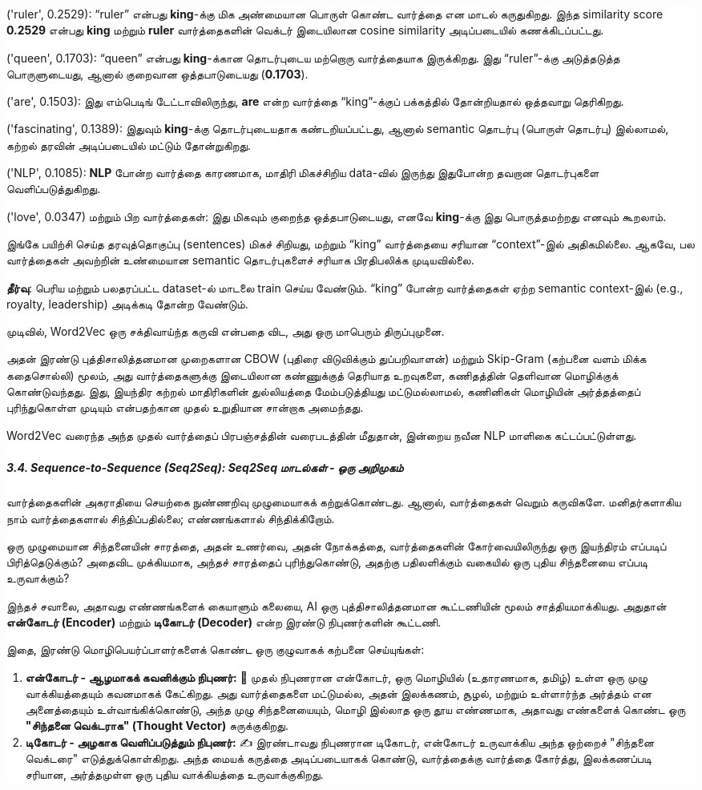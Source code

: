 ('ruler', 0.2529): “ruler” என்பது **king**-க்கு மிக அண்மையான பொருள் கொண்ட வார்த்தை என மாடல் கருதுகிறது. இந்த similarity score **0.2529** என்பது **king** மற்றும் **ruler** வார்த்தைகளின் வெக்டர் இடையிலான cosine similarity அடிப்படையில் கணக்கிடப்பட்டது.

('queen', 0.1703): “queen” என்பது **king**-க்கான தொடர்புடைய மற்றொரு வார்த்தையாக இருக்கிறது. இது “ruler”-க்கு அடுத்தடுத்த பொருளுடையது, ஆனால் குறைவான ஒத்தபாடுடையது (**0.1703**).

('are', 0.1503): இது எம்பெடிங் டேட்டாவிலிருந்து, **are** என்ற வார்த்தை “king”-க்குப் பக்கத்தில் தோன்றியதால் ஒத்தவாறு தெரிகிறது.

('fascinating', 0.1389): இதுவும் **king**-க்கு தொடர்புடையதாக கண்டறியப்பட்டது, ஆனால் semantic தொடர்பு (பொருள் தொடர்பு) இல்லாமல், கற்றல் தரவின் அடிப்படையில் மட்டும் தோன்றுகிறது.

('NLP', 0.1085): **NLP** போன்ற வார்த்தை காரணமாக, மாதிரி மிகச்சிறிய data-வில் இருந்து இதுபோன்ற தவறான தொடர்புகளை வெளிப்படுத்துகிறது.

('love', 0.0347) மற்றும் பிற வார்த்தைகள்: இது மிகவும் குறைந்த ஒத்தபாடுடையது, எனவே **king**-க்கு இது பொருத்தமற்றது எனவும் கூறலாம்.

இங்கே பயிற்சி செய்த தரவுத்தொகுப்பு (sentences) மிகச் சிறியது, மற்றும் “king” வார்த்தையை சரியான “context”-இல் அதிகமில்லை. ஆகவே, பல வார்த்தைகள் அவற்றின் உண்மையான semantic தொடர்புகளைச் சரியாக பிரதிபலிக்க முடியவில்லை.

**தீர்வு**: பெரிய மற்றும் பலதரப்பட்ட dataset-ல் மாடலை train செய்ய வேண்டும். “king” போன்ற வார்த்தைகள் ஏற்ற semantic context-இல் (e.g., royalty, leadership) அடிக்கடி தோன்ற வேண்டும்.

முடிவில், Word2Vec ஒரு சக்திவாய்ந்த கருவி என்பதை விட, அது ஒரு மாபெரும் திருப்புமுனை.

அதன் இரண்டு புத்திசாலித்தனமான முறைகளான CBOW (புதிரை விடுவிக்கும் துப்பறிவாளன்) மற்றும் Skip-Gram (கற்பனை வளம் மிக்க கதைசொல்லி) மூலம், அது வார்த்தைகளுக்கு இடையிலான கண்ணுக்குத் தெரியாத உறவுகளை, கணிதத்தின் தெளிவான மொழிக்குக் கொண்டுவந்தது. இது, இயந்திர கற்றல் மாதிரிகளின் துல்லியத்தை மேம்படுத்தியது மட்டுமல்லாமல், கணினிகள் மொழியின் அர்த்தத்தைப் புரிந்துகொள்ள முடியும் என்பதற்கான முதல் உறுதியான சான்றாக அமைந்தது.

Word2Vec வரைந்த அந்த முதல் வார்த்தைப் பிரபஞ்சத்தின் வரைபடத்தின் மீதுதான், இன்றைய நவீன NLP மாளிகை கட்டப்பட்டுள்ளது.

##### 3.4. Sequence-to-Sequence (Seq2Seq): Seq2Seq மாடல்கள் - ஒரு அறிமுகம்

வார்த்தைகளின் அகராதியை செயற்கை நுண்ணறிவு முழுமையாகக் கற்றுக்கொண்டது. ஆனால், வார்த்தைகள் வெறும் கருவிகளே. மனிதர்களாகிய நாம் வார்த்தைகளால் சிந்திப்பதில்லை; எண்ணங்களால் சிந்திக்கிறோம்.

ஒரு முழுமையான சிந்தனையின் சாரத்தை, அதன் உணர்வை, அதன் நோக்கத்தை, வார்த்தைகளின் கோர்வையிலிருந்து ஒரு இயந்திரம் எப்படிப் பிரித்தெடுக்கும்? அதைவிட முக்கியமாக, அந்தச் சாரத்தைப் புரிந்துகொண்டு, அதற்கு பதிலளிக்கும் வகையில் ஒரு புதிய சிந்தனையை எப்படி உருவாக்கும்?

இந்தச் சவாலை, அதாவது எண்ணங்களைக் கையாளும் கலையை, AI ஒரு புத்திசாலித்தனமான கூட்டணியின் மூலம் சாத்தியமாக்கியது. அதுதான் **என்கோடர் (Encoder)** மற்றும் **டிகோடர் (Decoder)** என்ற இரண்டு நிபுணர்களின் கூட்டணி.

இதை, இரண்டு மொழிபெயர்ப்பாளர்களைக் கொண்ட ஒரு குழுவாகக் கற்பனை செய்யுங்கள்:

1. **என்கோடர் - ஆழமாகக் கவனிக்கும் நிபுணர்:** 🧠 முதல் நிபுணரான என்கோடர், ஒரு மொழியில் (உதாரணமாக, தமிழ்) உள்ள ஒரு முழு வாக்கியத்தையும் கவனமாகக் கேட்கிறது. அது வார்த்தைகளை மட்டுமல்ல, அதன் இலக்கணம், சூழல், மற்றும் உள்ளார்ந்த அர்த்தம் என அனைத்தையும் உள்வாங்கிக்கொண்டு, அந்த முழு சிந்தனையையும், மொழி இல்லாத ஒரு தூய எண்ணமாக, அதாவது எண்களைக் கொண்ட ஒரு **"சிந்தனை வெக்டராக" (Thought Vector)** சுருக்குகிறது.
2. **டிகோடர் - அழகாக வெளிப்படுத்தும் நிபுணர்:** ✍️ இரண்டாவது நிபுணரான டிகோடர், என்கோடர் உருவாக்கிய அந்த ஒற்றைச் "சிந்தனை வெக்டரை" எடுத்துக்கொள்கிறது. அந்த மையக் கருத்தை அடிப்படையாகக் கொண்டு, வார்த்தைக்கு வார்த்தை கோர்த்து, இலக்கணப்படி சரியான, அர்த்தமுள்ள ஒரு புதிய வாக்கியத்தை உருவாக்குகிறது.
